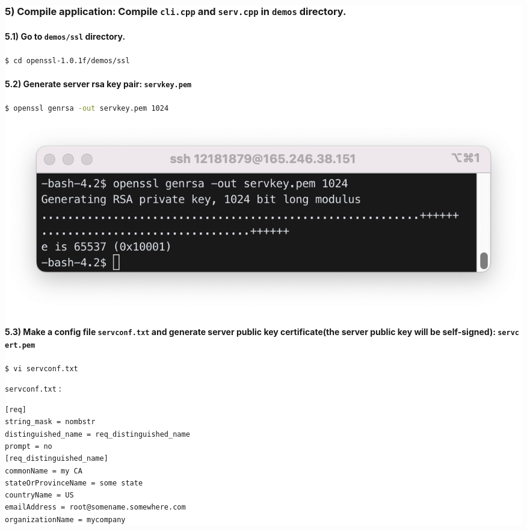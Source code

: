 ### 5) Compile application: Compile `cli.cpp` and `serv.cpp` in `demos` directory.

#### 5.1) Go to `demos/ssl` directory.

```bash
$ cd openssl-1.0.1f/demos/ssl
```

#### 5.2) Generate server rsa key pair: `servkey.pem`

```bash
$ openssl genrsa -out servkey.pem 1024
```

![](img/s5-2.png)

#### 5.3) Make a config file `servconf.txt` and generate server public key certificate(the server public key will be self-signed): `servcert.pem`

```bash
$ vi servconf.txt
```

`servconf.txt` :

```
[req]
string_mask = nombstr
distinguished_name = req_distinguished_name
prompt = no
[req_distinguished_name]
commonName = my CA
stateOrProvinceName = some state
countryName = US
emailAddress = root@somename.somewhere.com
organizationName = mycompany
```
